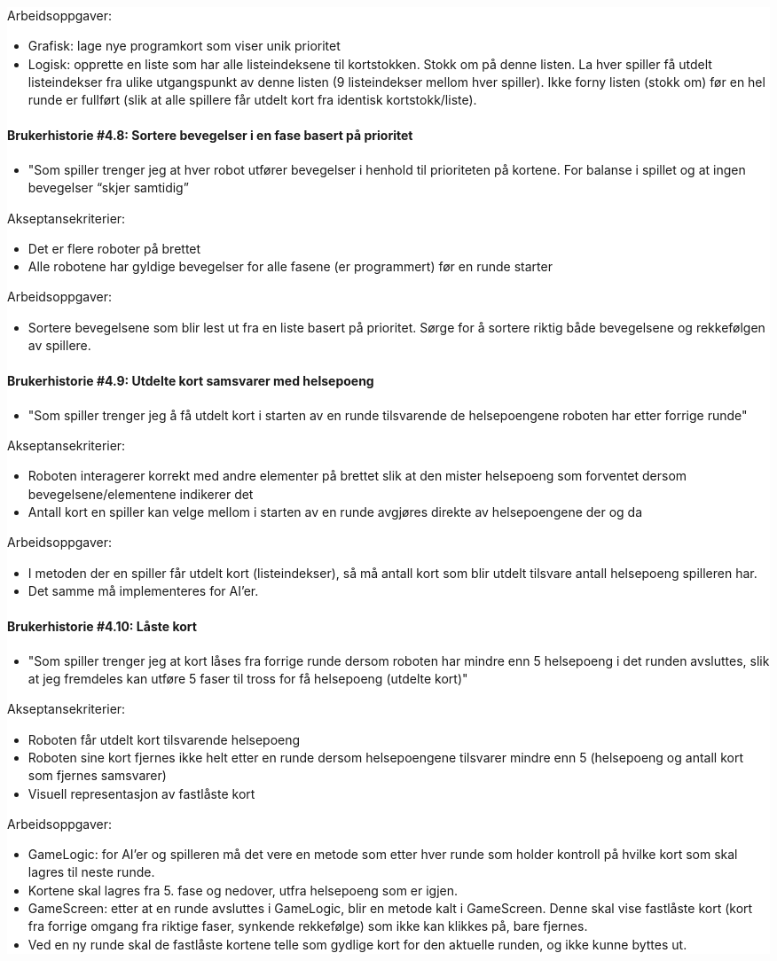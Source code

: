 Arbeidsoppgaver:
-   Grafisk: lage nye programkort som viser unik prioritet
-   Logisk: opprette en liste som har alle listeindeksene til kortstokken. Stokk om på denne listen. La hver spiller få utdelt listeindekser fra ulike utgangspunkt av denne listen (9 listeindekser mellom hver spiller). Ikke forny listen (stokk om) før en hel runde er fullført (slik at alle spillere får utdelt kort fra identisk kortstokk/liste).

#### Brukerhistorie #4.8: Sortere bevegelser i en fase basert på prioritet
-   "Som spiller trenger jeg at hver robot utfører bevegelser i henhold til prioriteten på kortene. For balanse i spillet og at ingen bevegelser “skjer samtidig”

Akseptansekriterier:
-   Det er flere roboter på brettet
-   Alle robotene har gyldige bevegelser for alle fasene (er programmert) før en runde starter

Arbeidsoppgaver:
-   Sortere bevegelsene som blir lest ut fra en liste basert på prioritet. Sørge for å sortere riktig både bevegelsene og rekkefølgen av spillere. 

#### Brukerhistorie #4.9: Utdelte kort samsvarer med helsepoeng
-   "Som spiller trenger jeg å få utdelt kort i starten av en runde tilsvarende de helsepoengene roboten har etter forrige runde"

Akseptansekriterier:
-   Roboten interagerer korrekt med andre elementer på brettet slik at den mister helsepoeng som forventet dersom bevegelsene/elementene indikerer det
-   Antall kort en spiller kan velge mellom i starten av en runde avgjøres direkte av helsepoengene der og da

Arbeidsoppgaver:
-   I metoden der en spiller får utdelt kort (listeindekser), så må antall kort som blir utdelt tilsvare antall helsepoeng spilleren har.
-   Det samme må implementeres for AI’er.

#### Brukerhistorie #4.10: Låste kort 
-   "Som spiller trenger jeg at kort låses fra forrige runde dersom roboten har mindre enn 5 helsepoeng i det runden avsluttes, slik at jeg fremdeles kan utføre 5 faser til tross for få helsepoeng (utdelte kort)"

Akseptansekriterier:
-   Roboten får utdelt kort tilsvarende helsepoeng
-   Roboten sine kort fjernes ikke helt etter en runde dersom helsepoengene tilsvarer mindre enn 5 (helsepoeng og antall kort som fjernes samsvarer)
-   Visuell representasjon av fastlåste kort

Arbeidsoppgaver:
-   GameLogic: for AI’er og spilleren må det vere en metode som etter hver runde som holder kontroll på hvilke kort som skal lagres til neste runde.
-   Kortene skal lagres fra 5. fase og nedover, utfra helsepoeng som er igjen.
-   GameScreen: etter at en runde avsluttes i GameLogic, blir en metode kalt i GameScreen. Denne skal vise fastlåste kort (kort fra forrige omgang fra riktige faser, synkende rekkefølge) som ikke kan klikkes på, bare fjernes.
-   Ved en ny runde skal de fastlåste kortene telle som gydlige kort for den aktuelle runden, og ikke kunne byttes ut. 

